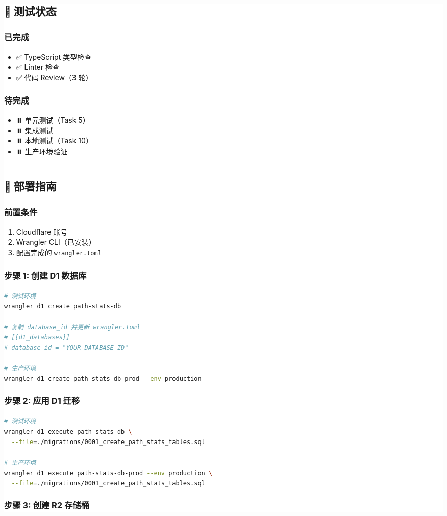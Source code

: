 ## 🧪 测试状态

### 已完成
- ✅ TypeScript 类型检查
- ✅ Linter 检查
- ✅ 代码 Review（3 轮）

### 待完成
- ⏸️ 单元测试（Task 5）
- ⏸️ 集成测试
- ⏸️ 本地测试（Task 10）
- ⏸️ 生产环境验证

---

## 🚀 部署指南

### 前置条件
1. Cloudflare 账号
2. Wrangler CLI（已安装）
3. 配置完成的 `wrangler.toml`

### 步骤 1: 创建 D1 数据库

```bash
# 测试环境
wrangler d1 create path-stats-db

# 复制 database_id 并更新 wrangler.toml
# [[d1_databases]]
# database_id = "YOUR_DATABASE_ID"

# 生产环境
wrangler d1 create path-stats-db-prod --env production
```

### 步骤 2: 应用 D1 迁移

```bash
# 测试环境
wrangler d1 execute path-stats-db \
  --file=./migrations/0001_create_path_stats_tables.sql

# 生产环境
wrangler d1 execute path-stats-db-prod --env production \
  --file=./migrations/0001_create_path_stats_tables.sql
```

### 步骤 3: 创建 R2 存储桶

